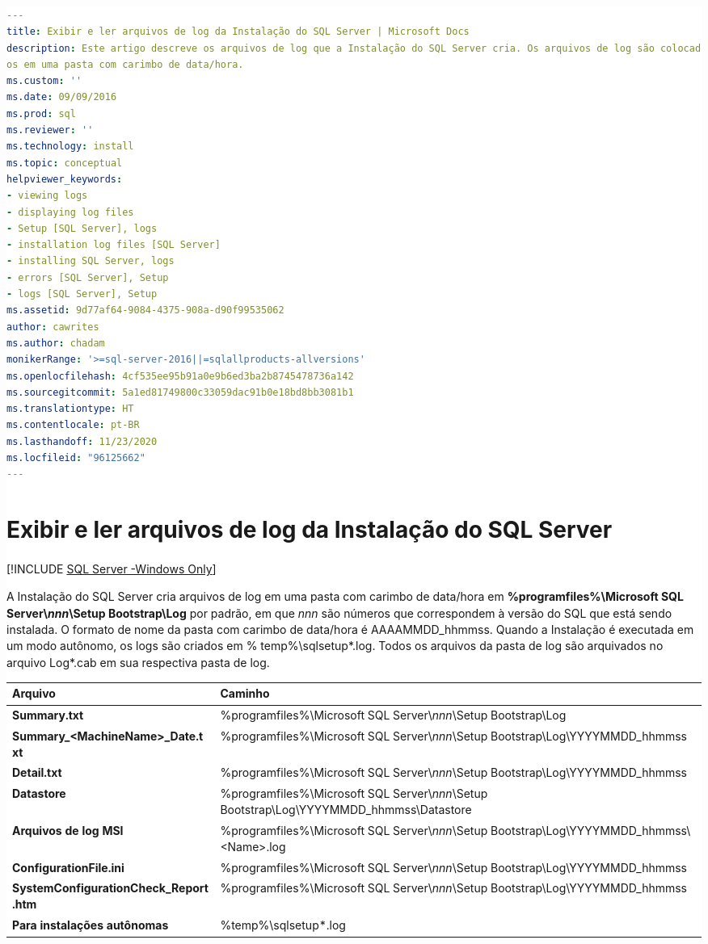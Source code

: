 ```yaml
---
title: Exibir e ler arquivos de log da Instalação do SQL Server | Microsoft Docs
description: Este artigo descreve os arquivos de log que a Instalação do SQL Server cria. Os arquivos de log são colocados em uma pasta com carimbo de data/hora.
ms.custom: ''
ms.date: 09/09/2016
ms.prod: sql
ms.reviewer: ''
ms.technology: install
ms.topic: conceptual
helpviewer_keywords:
- viewing logs
- displaying log files
- Setup [SQL Server], logs
- installation log files [SQL Server]
- installing SQL Server, logs
- errors [SQL Server], Setup
- logs [SQL Server], Setup
ms.assetid: 9d77af64-9084-4375-908a-d90f99535062
author: cawrites
ms.author: chadam
monikerRange: '>=sql-server-2016||=sqlallproducts-allversions'
ms.openlocfilehash: 4cf535ee95b91a0e9b6ed3ba2b8745478736a142
ms.sourcegitcommit: 5a1ed81749800c33059dac91b0e18bd8bb3081b1
ms.translationtype: HT
ms.contentlocale: pt-BR
ms.lasthandoff: 11/23/2020
ms.locfileid: "96125662"
---
```

# <a name="view-and-read-sql-server-setup-log-files"></a>Exibir e ler arquivos de log da Instalação do SQL Server

[!INCLUDE [SQL Server -Windows Only](../../includes/applies-to-version/sql-windows-only.md)]

A Instalação do SQL Server cria arquivos de log em uma pasta com carimbo de data/hora em **\%programfiles%\Microsoft SQL Server\\*nnn*\Setup Bootstrap\Log** por padrão, em que *nnn* são números que correspondem à versão do SQL que está sendo instalada. O formato de nome da pasta com carimbo de data/hora é AAAAMMDD_hhmmss. Quando a Instalação é executada em um modo autônomo, os logs são criados em % temp%\sqlsetup*.log. Todos os arquivos da pasta de log são arquivados no arquivo Log\*.cab em sua respectiva pasta de log.  

   | Arquivo           | Caminho |
   | :------        | :----------------------------- |
   | **Summary.txt**    | \%programfiles%\Microsoft SQL Server\\*nnn*\Setup Bootstrap\Log |
   | **Summary_\<MachineName>\_Date.txt**  | \%programfiles%\Microsoft SQL Server\\*nnn*\Setup Bootstrap\Log\YYYYMMDD_hhmmss |
   | **Detail.txt** | \%programfiles%\Microsoft SQL Server\\*nnn*\Setup Bootstrap\Log\YYYYMMDD_hhmmss|
   | **Datastore** | \%programfiles%\Microsoft SQL Server\\*nnn*\Setup Bootstrap\Log\YYYYMMDD_hhmmss\Datastore
   | **Arquivos de log MSI** | \%programfiles%\Microsoft SQL Server\\*nnn*\Setup Bootstrap\Log\YYYYMMDD_hhmmss\\\<Name>.log|
   | **ConfigurationFile.ini** | \%programfiles%\Microsoft SQL Server\\*nnn*\Setup Bootstrap\Log\YYYYMMDD_hhmmss |
   | **SystemConfigurationCheck_Report.htm** | \%programfiles%\Microsoft SQL Server\\*nnn*\Setup Bootstrap\Log\YYYYMMDD_hhmmss |
   | **Para instalações autônomas** | %temp%\sqlsetup*.log |
